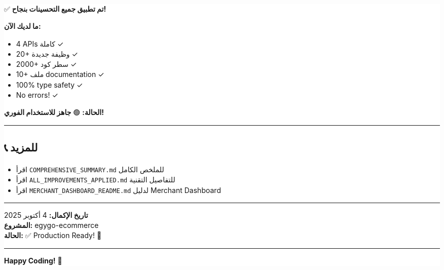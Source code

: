 ✅ **تم تطبيق جميع التحسينات بنجاح!**

**ما لديك الآن:**
- 4 APIs كاملة ✓
- 20+ وظيفة جديدة ✓
- 2000+ سطر كود ✓
- 10+ ملف documentation ✓
- 100% type safety ✓
- No errors! ✓

**الحالة:**
🟢 **جاهز للاستخدام الفوري!**

---

## 📞 للمزيد

- اقرأ `COMPREHENSIVE_SUMMARY.md` للملخص الكامل
- اقرأ `ALL_IMPROVEMENTS_APPLIED.md` للتفاصيل التقنية
- اقرأ `MERCHANT_DASHBOARD_README.md` لدليل Merchant Dashboard

---

**تاريخ الإكمال:** 4 أكتوبر 2025  
**المشروع:** egygo-ecommerce  
**الحالة:** ✅ Production Ready! 🚀

---

**Happy Coding!** 🎉
